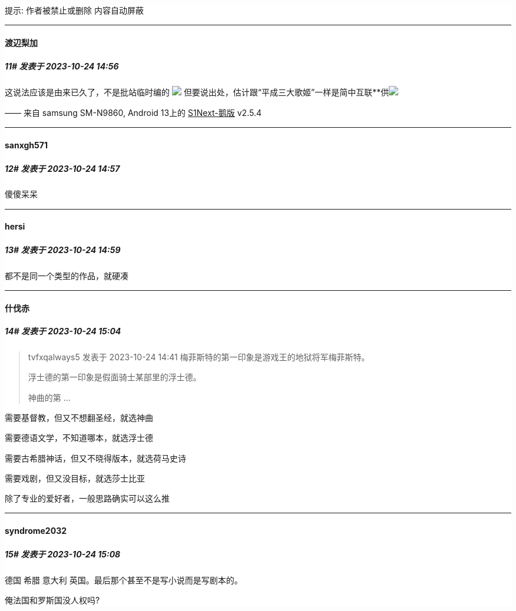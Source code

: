 提示: 作者被禁止或删除 内容自动屏蔽

*****

####  渡辺梨加  
##### 11#       发表于 2023-10-24 14:56

这说法应该是由来已久了，不是批站临时编的
<img src="https://p.sda1.dev/13/4c7514777001df0477e0203248ffa151/CMP_20231024145542427.jpg" referrerpolicy="no-referrer">
但要说出处，估计跟“平成三大歌姬”一样是简中互联**供<img src="https://static.saraba1st.com/image/smiley/face2017/068.png" referrerpolicy="no-referrer">

—— 来自 samsung SM-N9860, Android 13上的 [S1Next-鹅版](https://github.com/ykrank/S1-Next/releases) v2.5.4

*****

####  sanxgh571  
##### 12#       发表于 2023-10-24 14:57

傻傻呆呆

*****

####  hersi  
##### 13#       发表于 2023-10-24 14:59

都不是同一个类型的作品，就硬凑

*****

####  什伐赤  
##### 14#       发表于 2023-10-24 15:04

<blockquote>tvfxqalways5 发表于 2023-10-24 14:41
梅菲斯特的第一印象是游戏王的地狱将军梅菲斯特。

浮士德的第一印象是假面骑士某部里的浮士德。

神曲的第 ...</blockquote>
需要基督教，但又不想翻圣经，就选神曲

需要德语文学，不知道哪本，就选浮士德

需要古希腊神话，但又不晓得版本，就选荷马史诗

需要戏剧，但又没目标，就选莎士比亚

除了专业的爱好者，一般思路确实可以这么推

*****

####  syndrome2032  
##### 15#       发表于 2023-10-24 15:08

德国 希腊 意大利 英国。最后那个甚至不是写小说而是写剧本的。

俺法国和罗斯国没人权吗?
